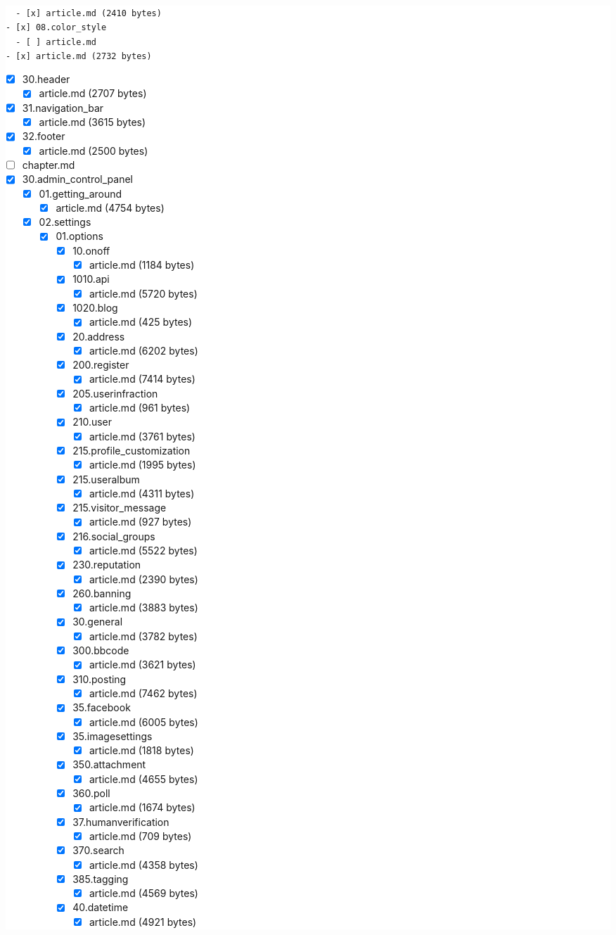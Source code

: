      - [x] article.md (2410 bytes)
    - [x] 08.color_style
      - [ ] article.md
    - [x] article.md (2732 bytes)
  - [x] 30.header
    - [x] article.md (2707 bytes)
  - [x] 31.navigation_bar
    - [x] article.md (3615 bytes)
  - [x] 32.footer
    - [x] article.md (2500 bytes)
  - [ ] chapter.md
- [x] 30.admin_control_panel
  - [x] 01.getting_around
    - [x] article.md (4754 bytes)
  - [x] 02.settings
    - [x] 01.options
      - [x] 10.onoff
        - [x] article.md (1184 bytes)
      - [x] 1010.api
        - [x] article.md (5720 bytes)
      - [x] 1020.blog
        - [x] article.md (425 bytes)
      - [x] 20.address
        - [x] article.md (6202 bytes)
      - [x] 200.register
        - [x] article.md (7414 bytes)
      - [x] 205.userinfraction
        - [x] article.md (961 bytes)
      - [x] 210.user
        - [x] article.md (3761 bytes)
      - [x] 215.profile_customization
        - [x] article.md (1995 bytes)
      - [x] 215.useralbum
        - [x] article.md (4311 bytes)
      - [x] 215.visitor_message
        - [x] article.md (927 bytes)
      - [x] 216.social_groups
        - [x] article.md (5522 bytes)
      - [x] 230.reputation
        - [x] article.md (2390 bytes)
      - [x] 260.banning
        - [x] article.md (3883 bytes)
      - [x] 30.general
        - [x] article.md (3782 bytes)
      - [x] 300.bbcode
        - [x] article.md (3621 bytes)
      - [x] 310.posting
        - [x] article.md (7462 bytes)
      - [x] 35.facebook
        - [x] article.md (6005 bytes)
      - [x] 35.imagesettings
        - [x] article.md (1818 bytes)
      - [x] 350.attachment
        - [x] article.md (4655 bytes)
      - [x] 360.poll
        - [x] article.md (1674 bytes)
      - [x] 37.humanverification
        - [x] article.md (709 bytes)
      - [x] 370.search
        - [x] article.md (4358 bytes)
      - [x] 385.tagging
        - [x] article.md (4569 bytes)
      - [x] 40.datetime
        - [x] article.md (4921 bytes)